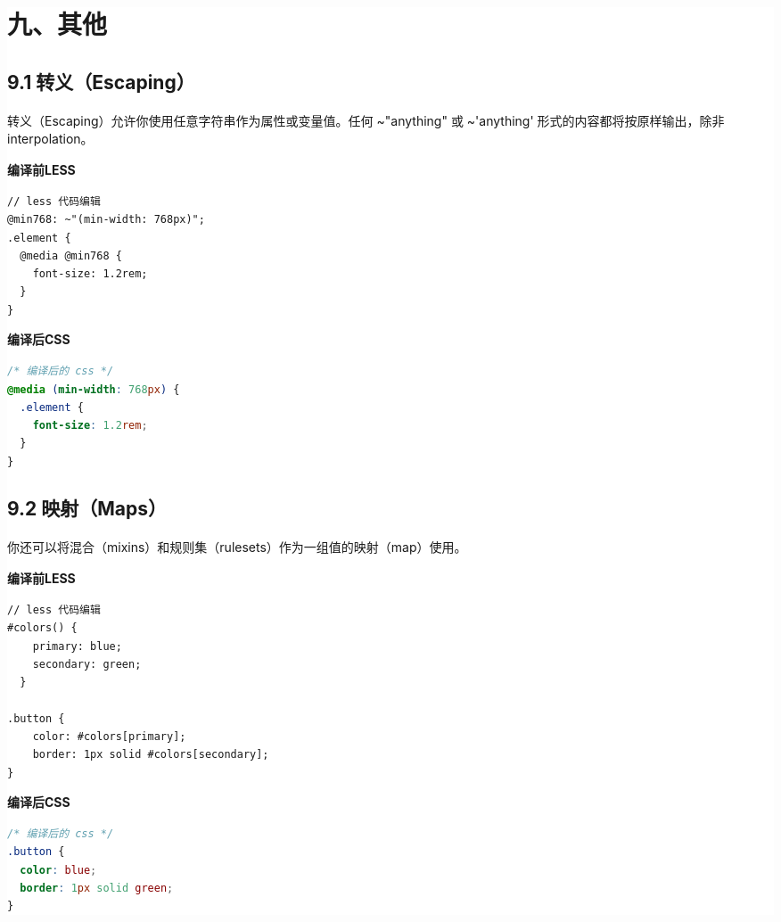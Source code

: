 # 九、其他
## 9.1 转义（Escaping）
转义（Escaping）允许你使用任意字符串作为属性或变量值。任何 ~"anything" 或 ~'anything' 形式的内容都将按原样输出，除非 interpolation。


**编译前LESS**

```less
// less 代码编辑
@min768: ~"(min-width: 768px)";
.element {
  @media @min768 {
    font-size: 1.2rem;
  }
}
```

**编译后CSS**

```css
/* 编译后的 css */
@media (min-width: 768px) {
  .element {
    font-size: 1.2rem;
  }
}
```

## 9.2 映射（Maps）
你还可以将混合（mixins）和规则集（rulesets）作为一组值的映射（map）使用。

**编译前LESS**

```less
// less 代码编辑
#colors() {
    primary: blue;
    secondary: green;
  }
  
.button {
    color: #colors[primary];
    border: 1px solid #colors[secondary];
}
```

**编译后CSS**

```css
/* 编译后的 css */
.button {
  color: blue;
  border: 1px solid green;
}
```
